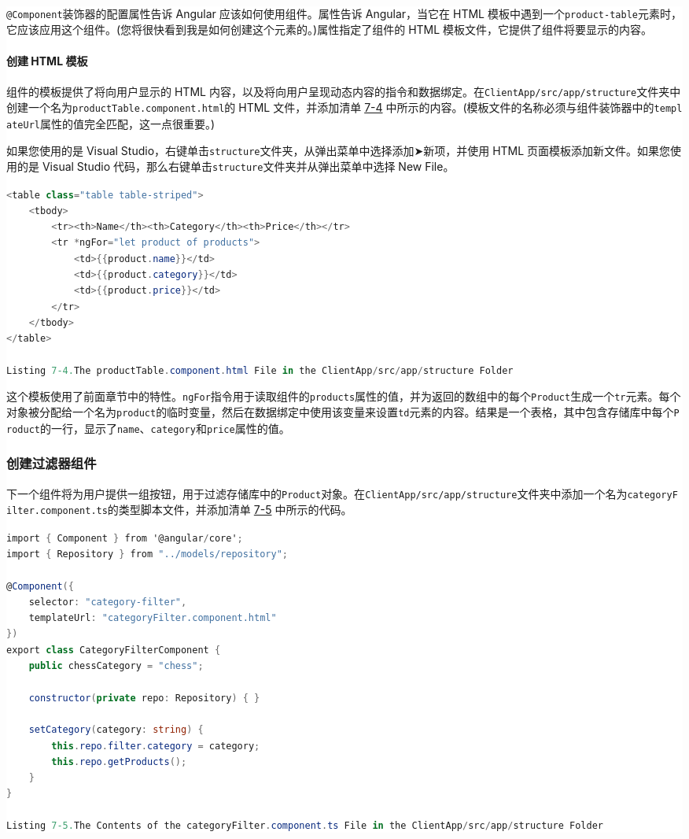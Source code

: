 `@Component`装饰器的配置属性告诉 Angular 应该如何使用组件。属性告诉 Angular，当它在 HTML 模板中遇到一个`product-table`元素时，它应该应用这个组件。(您将很快看到我是如何创建这个元素的。)属性指定了组件的 HTML 模板文件，它提供了组件将要显示的内容。

#### 创建 HTML 模板

组件的模板提供了将向用户显示的 HTML 内容，以及将向用户呈现动态内容的指令和数据绑定。在`ClientApp/src/app/structure`文件夹中创建一个名为`productTable.component.html`的 HTML 文件，并添加清单 [7-4](#PC7) 中所示的内容。(模板文件的名称必须与组件装饰器中的`templateUrl`属性的值完全匹配，这一点很重要。)

如果您使用的是 Visual Studio，右键单击`structure`文件夹，从弹出菜单中选择添加➤新项，并使用 HTML 页面模板添加新文件。如果您使用的是 Visual Studio 代码，那么右键单击`structure`文件夹并从弹出菜单中选择 New File。

```cs
<table class="table table-striped">
    <tbody>
        <tr><th>Name</th><th>Category</th><th>Price</th></tr>
        <tr *ngFor="let product of products">
            <td>{{product.name}}</td>
            <td>{{product.category}}</td>
            <td>{{product.price}}</td>
        </tr>
    </tbody>
</table>

Listing 7-4.The productTable.component.html File in the ClientApp/src/app/structure Folder

```

这个模板使用了前面章节中的特性。`ngFor`指令用于读取组件的`products`属性的值，并为返回的数组中的每个`Product`生成一个`tr`元素。每个对象被分配给一个名为`product`的临时变量，然后在数据绑定中使用该变量来设置`td`元素的内容。结果是一个表格，其中包含存储库中每个`Product`的一行，显示了`name`、`category`和`price`属性的值。

### 创建过滤器组件

下一个组件将为用户提供一组按钮，用于过滤存储库中的`Product`对象。在`ClientApp/src/app/structure`文件夹中添加一个名为`categoryFilter.component.ts`的类型脚本文件，并添加清单 [7-5](#PC8) 中所示的代码。

```cs
import { Component } from '@angular/core';
import { Repository } from "../models/repository";

@Component({
    selector: "category-filter",
    templateUrl: "categoryFilter.component.html"
})
export class CategoryFilterComponent {
    public chessCategory = "chess";

    constructor(private repo: Repository) { }

    setCategory(category: string) {
        this.repo.filter.category = category;
        this.repo.getProducts();
    }
}

Listing 7-5.The Contents of the categoryFilter.component.ts File in the ClientApp/src/app/structure Folder

```
